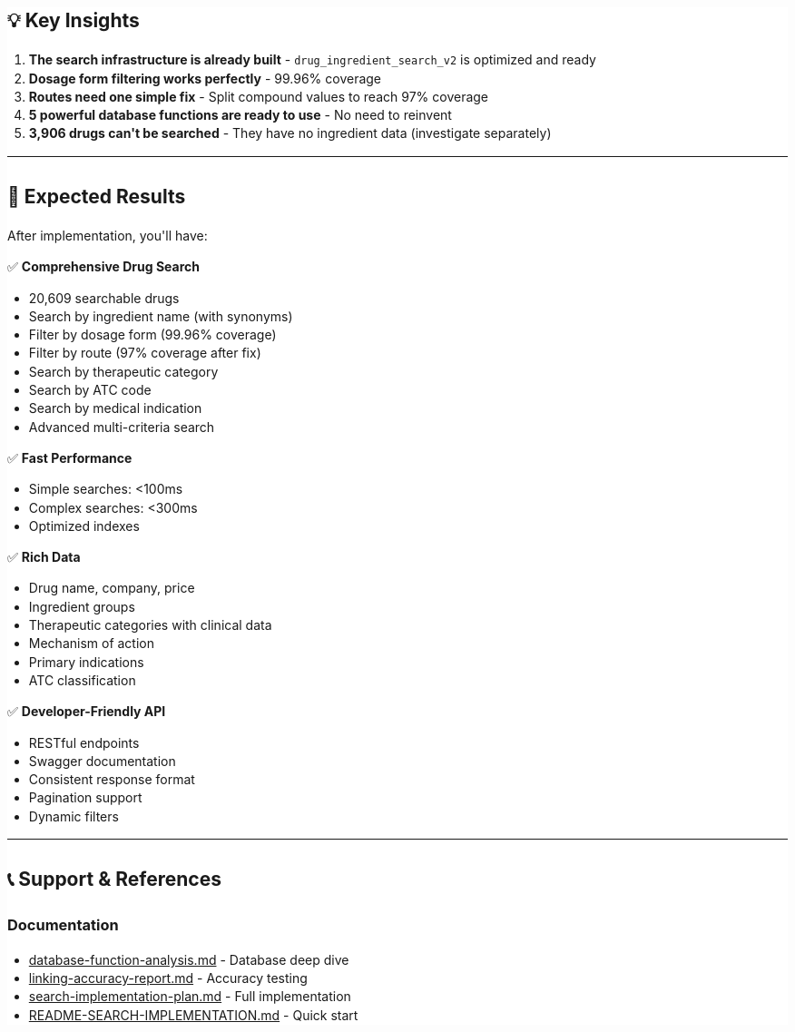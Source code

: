 
## 💡 Key Insights

1. **The search infrastructure is already built** - `drug_ingredient_search_v2` is optimized and ready
2. **Dosage form filtering works perfectly** - 99.96% coverage
3. **Routes need one simple fix** - Split compound values to reach 97% coverage
4. **5 powerful database functions are ready to use** - No need to reinvent
5. **3,906 drugs can't be searched** - They have no ingredient data (investigate separately)

---

## 🎉 Expected Results

After implementation, you'll have:

✅ **Comprehensive Drug Search**
- 20,609 searchable drugs
- Search by ingredient name (with synonyms)
- Filter by dosage form (99.96% coverage)
- Filter by route (97% coverage after fix)
- Search by therapeutic category
- Search by ATC code
- Search by medical indication
- Advanced multi-criteria search

✅ **Fast Performance**
- Simple searches: <100ms
- Complex searches: <300ms
- Optimized indexes

✅ **Rich Data**
- Drug name, company, price
- Ingredient groups
- Therapeutic categories with clinical data
- Mechanism of action
- Primary indications
- ATC classification

✅ **Developer-Friendly API**
- RESTful endpoints
- Swagger documentation
- Consistent response format
- Pagination support
- Dynamic filters

---

## 📞 Support & References

### Documentation
- [database-function-analysis.md](./database-function-analysis.md) - Database deep dive
- [linking-accuracy-report.md](./linking-accuracy-report.md) - Accuracy testing
- [search-implementation-plan.md](./search-implementation-plan.md) - Full implementation
- [README-SEARCH-IMPLEMENTATION.md](./README-SEARCH-IMPLEMENTATION.md) - Quick start

